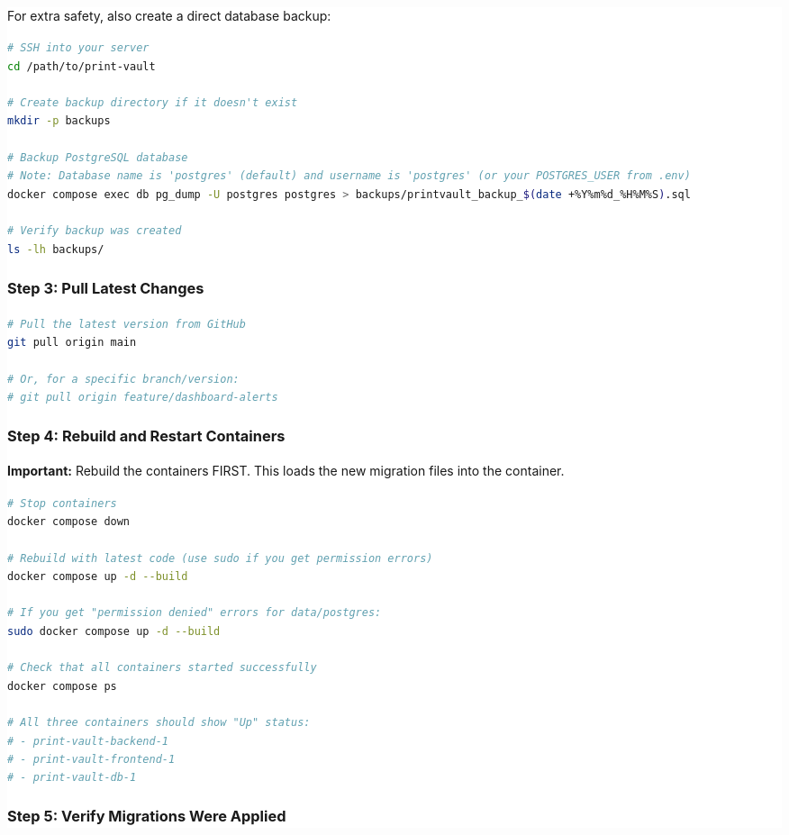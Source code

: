 For extra safety, also create a direct database backup:

```bash
# SSH into your server
cd /path/to/print-vault

# Create backup directory if it doesn't exist
mkdir -p backups

# Backup PostgreSQL database
# Note: Database name is 'postgres' (default) and username is 'postgres' (or your POSTGRES_USER from .env)
docker compose exec db pg_dump -U postgres postgres > backups/printvault_backup_$(date +%Y%m%d_%H%M%S).sql

# Verify backup was created
ls -lh backups/
```

### Step 3: Pull Latest Changes

```bash
# Pull the latest version from GitHub
git pull origin main

# Or, for a specific branch/version:
# git pull origin feature/dashboard-alerts
```

### Step 4: Rebuild and Restart Containers

**Important:** Rebuild the containers FIRST. This loads the new migration files into the container.

```bash
# Stop containers
docker compose down

# Rebuild with latest code (use sudo if you get permission errors)
docker compose up -d --build

# If you get "permission denied" errors for data/postgres:
sudo docker compose up -d --build

# Check that all containers started successfully
docker compose ps

# All three containers should show "Up" status:
# - print-vault-backend-1
# - print-vault-frontend-1
# - print-vault-db-1
```

### Step 5: Verify Migrations Were Applied
